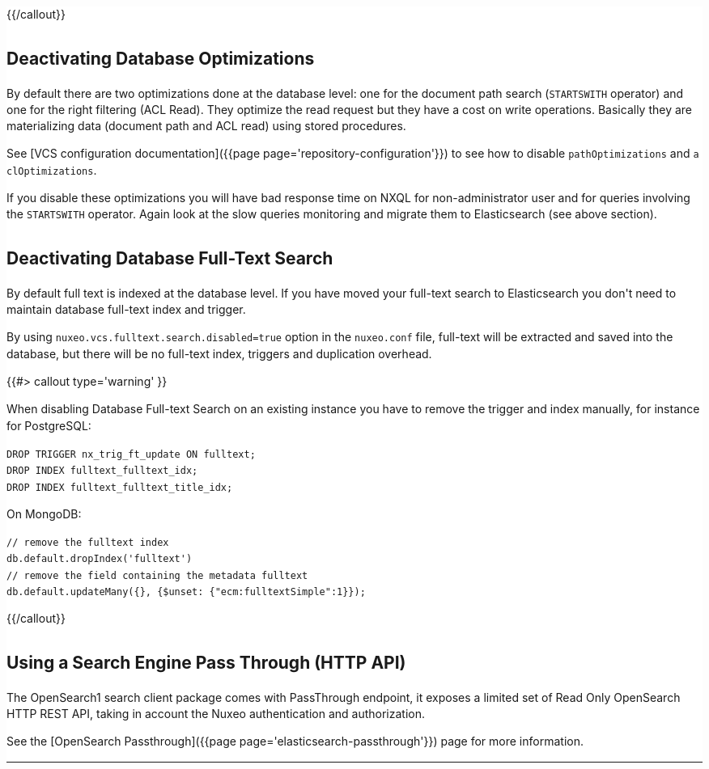 {{/callout}}

## Deactivating Database Optimizations

By default there are two optimizations done at the database level: one for the document path search (`STARTSWITH` operator) and one for the right filtering (ACL Read). They optimize the read request but they have a cost on write operations. Basically they are materializing data (document path and ACL read) using stored procedures.

See [VCS configuration documentation]({{page page='repository-configuration'}}) to see how to disable `pathOptimizations` and `aclOptimizations`.

If you disable these optimizations you will have bad response time on NXQL for non-administrator user and for queries involving the `STARTSWITH` operator. Again look at the slow queries monitoring and migrate them to Elasticsearch (see above section).

## Deactivating Database Full-Text Search

By default full text is indexed at the database level. If you have moved your full-text search to Elasticsearch you don't need to maintain database full-text index and trigger.

By using `nuxeo.vcs.fulltext.search.disabled=true` option in the `nuxeo.conf` file, full-text will be extracted and saved into the database, but there will be no full-text index, triggers and duplication overhead.

{{#> callout type='warning' }}

When disabling Database Full-text Search on an existing instance you have to remove the trigger and index manually, for instance for PostgreSQL:

```
DROP TRIGGER nx_trig_ft_update ON fulltext;
DROP INDEX fulltext_fulltext_idx;
DROP INDEX fulltext_fulltext_title_idx;
```

On MongoDB:
```
// remove the fulltext index
db.default.dropIndex('fulltext')
// remove the field containing the metadata fulltext
db.default.updateMany({}, {$unset: {"ecm:fulltextSimple":1}});
```

{{/callout}}

## Using a Search Engine Pass Through (HTTP API)

The OpenSearch1 search client package comes with PassThrough endpoint, it exposes a limited set of Read Only OpenSearch HTTP REST API, taking in account the Nuxeo authentication and authorization.

See the [OpenSearch Passthrough]({{page page='elasticsearch-passthrough'}}) page for more information.

* * *
